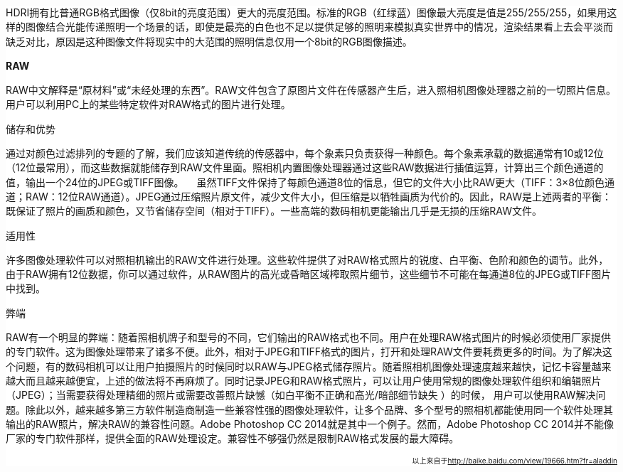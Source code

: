 HDRI拥有比普通RGB格式图像（仅8bit的亮度范围）更大的亮度范围。标准的RGB（红绿蓝）图像最大亮度是值是255/255/255，如果用这样的图像结合光能传递照明一个场景的话，即使是最亮的白色也不足以提供足够的照明来模拟真实世界中的情况，渲染结果看上去会平淡而缺乏对比，原因是这种图像文件将现实中的大范围的照明信息仅用一个8bit的RGB图像描述。

**RAW**

RAW中文解释是“原材料”或“未经处理的东西”。RAW文件包含了原图片文件在传感器产生后，进入照相机图像处理器之前的一切照片信息。用户可以利用PC上的某些特定软件对RAW格式的图片进行处理。

储存和优势

通过对颜色过滤排列的专题的了解，我们应该知道传统的传感器中，每个象素只负责获得一种颜色。每个象素承载的数据通常有10或12位（12位最常用），而这些数据就能储存到RAW文件里面。照相机内置图像处理器通过这些RAW数据进行插值运算，计算出三个颜色通道的值，输出一个24位的JPEG或TIFF图像。 　虽然TIFF文件保持了每颜色通道8位的信息，但它的文件大小比RAW更大（TIFF：3×8位颜色通道；RAW：12位RAW通道）。JPEG通过压缩照片原文件，减少文件大小，但压缩是以牺牲画质为代价的。因此，RAW是上述两者的平衡：既保证了照片的画质和颜色，又节省储存空间（相对于TIFF）。一些高端的数码相机更能输出几乎是无损的压缩RAW文件。

适用性

许多图像处理软件可以对照相机输出的RAW文件进行处理。这些软件提供了对RAW格式照片的锐度、白平衡、色阶和颜色的调节。此外，由于RAW拥有12位数据，你可以通过软件，从RAW图片的高光或昏暗区域榨取照片细节，这些细节不可能在每通道8位的JPEG或TIFF图片中找到。

弊端

RAW有一个明显的弊端：随着照相机牌子和型号的不同，它们输出的RAW格式也不同。用户在处理RAW格式图片的时候必须使用厂家提供的专门软件。这为图像处理带来了诸多不便。此外，相对于JPEG和TIFF格式的图片，打开和处理RAW文件要耗费更多的时间。为了解决这个问题，有的数码相机可以让用户拍摄照片的时候同时以RAW与JPEG格式储存照片。随着照相机图像处理速度越来越快，记忆卡容量越来越大而且越来越便宜，上述的做法将不再麻烦了。同时记录JPEG和RAW格式照片，可以让用户使用常规的图像处理软件组织和编辑照片（JPEG）；当需要获得处理精细的照片或需要改善照片缺憾（如白平衡不正确和高光/暗部细节缺失 ）的时候， 用户可以使用RAW解决问题。除此以外，越来越多第三方软件制造商制造一些兼容性强的图像处理软件，让多个品牌、多个型号的照相机都能使用同一个软件处理其输出的RAW照片，解决RAW的兼容性问题。Adobe Photoshop CC 2014就是其中一个例子。然而，Adobe Photoshop CC 2014并不能像厂家的专门软件那样，提供全面的RAW处理设定。兼容性不够强仍然是限制RAW格式发展的最大障碍。

<p style="text-align: right;font-size:10px">以上来自于<a href="http://baike.baidu.com/view/19666.htm?fr=aladdin">http://baike.baidu.com/view/19666.htm?fr=aladdin</a></p>

